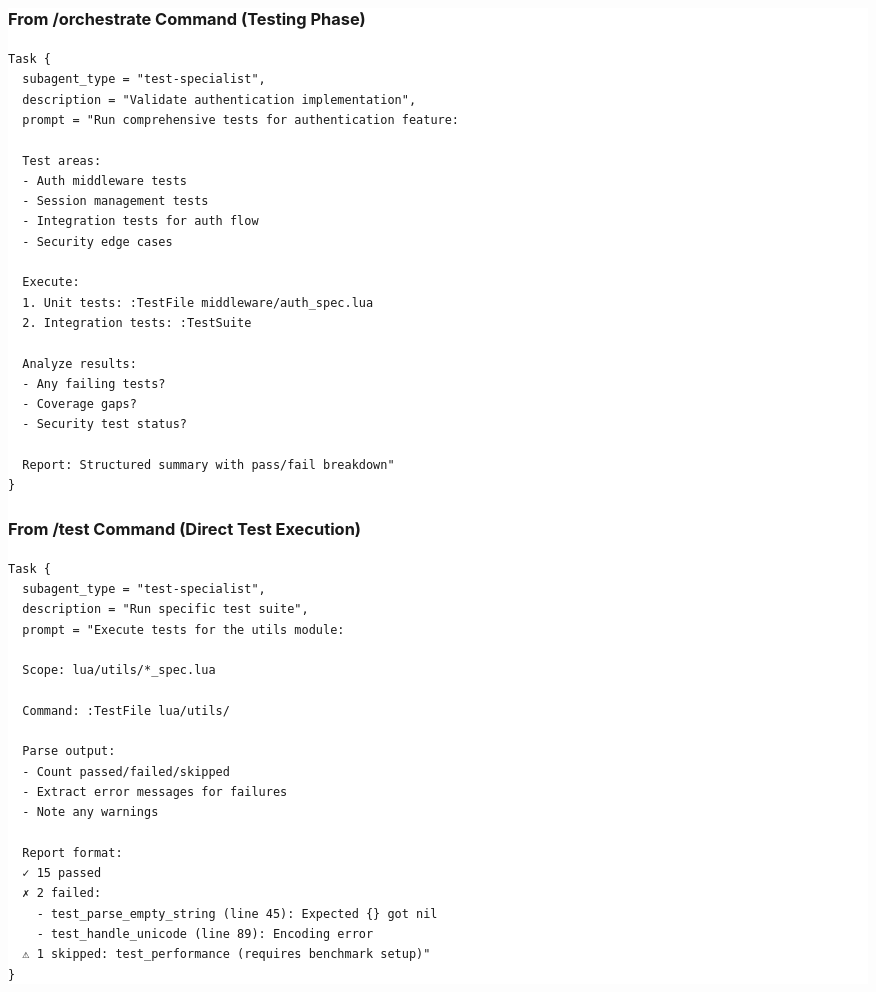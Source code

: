 ### From /orchestrate Command (Testing Phase)

```
Task {
  subagent_type = "test-specialist",
  description = "Validate authentication implementation",
  prompt = "Run comprehensive tests for authentication feature:

  Test areas:
  - Auth middleware tests
  - Session management tests
  - Integration tests for auth flow
  - Security edge cases

  Execute:
  1. Unit tests: :TestFile middleware/auth_spec.lua
  2. Integration tests: :TestSuite

  Analyze results:
  - Any failing tests?
  - Coverage gaps?
  - Security test status?

  Report: Structured summary with pass/fail breakdown"
}
```

### From /test Command (Direct Test Execution)

```
Task {
  subagent_type = "test-specialist",
  description = "Run specific test suite",
  prompt = "Execute tests for the utils module:

  Scope: lua/utils/*_spec.lua

  Command: :TestFile lua/utils/

  Parse output:
  - Count passed/failed/skipped
  - Extract error messages for failures
  - Note any warnings

  Report format:
  ✓ 15 passed
  ✗ 2 failed:
    - test_parse_empty_string (line 45): Expected {} got nil
    - test_handle_unicode (line 89): Encoding error
  ⚠ 1 skipped: test_performance (requires benchmark setup)"
}
```
